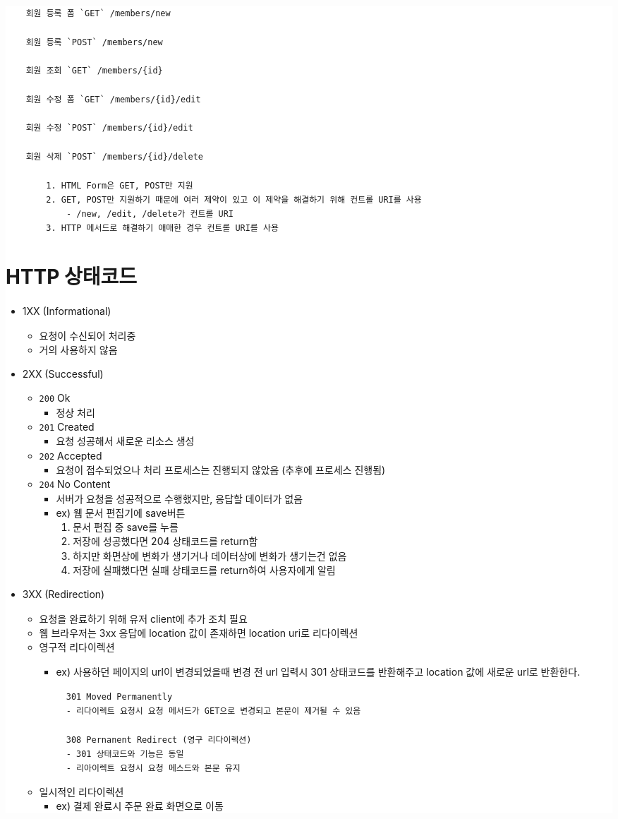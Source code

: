         회원 등록 폼 `GET` /members/new
    
        회원 등록 `POST` /members/new

        회원 조회 `GET` /members/{id}
    
        회원 수정 폼 `GET` /members/{id}/edit
       
        회원 수정 `POST` /members/{id}/edit
    
        회원 삭제 `POST` /members/{id}/delete

            1. HTML Form은 GET, POST만 지원
            2. GET, POST만 지원하기 때문에 여러 제약이 있고 이 제약을 해결하기 위해 컨트롤 URI를 사용
                - /new, /edit, /delete가 컨트롤 URI
            3. HTTP 메서드로 해결하기 애매한 경우 컨트롤 URI를 사용
 
   
# HTTP 상태코드

* 1XX (Informational)
    - 요청이 수신되어 처리중
    - 거의 사용하지 않음
  
  
* 2XX (Successful)
    - `200` Ok
        - 정상 처리
    - `201` Created
        - 요청 성공해서 새로운 리소스 생성
    - `202` Accepted
        - 요청이 접수되었으나 처리 프로세스는 진행되지 않았음 (추후에 프로세스 진행됨)
    - `204` No Content
        - 서버가 요청을 성공적으로 수행했지만, 응답할 데이터가 없음
        - ex) 웹 문서 편집기에 save버튼
            1. 문서 편집 중 save를 누름
            2. 저장에 성공했다면 204 상태코드를 return함
            3. 하지만 화면상에 변화가 생기거나 데이터상에 변화가 생기는건 없음
            4. 저장에 실패했다면 실패 상태코드를 return하여 사용자에게 알림
    
    
* 3XX (Redirection)
    - 요청을 완료하기 위해 유저 client에 추가 조치 필요
    - 웹 브라우저는 3xx 응답에 location 값이 존재하면 location uri로 리다이렉션
    - 영구적 리다이렉션
        - ex) 사용하던 페이지의 url이 변경되었을때 변경 전 url 입력시 301 상태코드를 반환해주고 location 값에 새로운 url로 반환한다.
        
                301 Moved Permanently 
                - 리다이렉트 요청시 요청 메서드가 GET으로 변경되고 본문이 제거될 수 있음
          
                308 Pernanent Redirect (영구 리다이렉션)
                - 301 상태코드와 기능은 동일
                - 리아이렉트 요청시 요청 메스드와 본문 유지

    - 일시적인 리다이렉션
        - ex) 결제 완료시 주문 완료 화면으로 이동
        